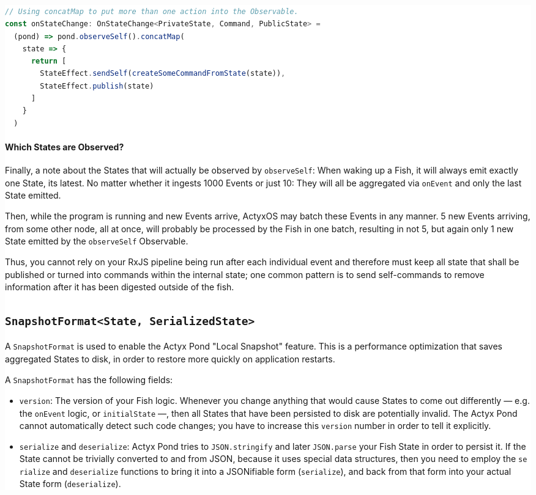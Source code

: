 ```typescript
// Using concatMap to put more than one action into the Observable.
const onStateChange: OnStateChange<PrivateState, Command, PublicState> =
  (pond) => pond.observeSelf().concatMap(
    state => {
      return [
        StateEffect.sendSelf(createSomeCommandFromState(state)),
        StateEffect.publish(state)
      ]
    }
  )
```

#### Which States are Observed?

Finally, a note about the States that will actually be observed by `observeSelf`: When waking up a
Fish, it will always emit exactly one State, its latest. No matter whether it ingests 1000 Events or
just 10: They will all be aggregated via `onEvent` and only the last State emitted.

Then, while the program is running and new Events arrive, ActyxOS may batch these Events in any
manner. 5 new Events arriving, from some other node, all at once, will probably be processed by the
Fish in one batch, resulting in not 5, but again only 1 new State emitted by the `observeSelf`
Observable.

Thus, you cannot rely on your RxJS pipeline being run after each individual event and therefore must
keep all state that shall be published or turned into commands within the internal state; one
common pattern is to send self-commands to remove information after it has been digested outside of
the fish.

## `SnapshotFormat<State, SerializedState>`

A `SnapshotFormat` is used to enable the Actyx Pond "Local Snapshot" feature. This is a performance
optimization that saves aggregated States to disk, in order to restore more quickly on application
restarts.

A `SnapshotFormat` has the following fields:

- `version`: The version of your Fish logic. Whenever you change anything that would cause States to
  come out differently — e.g. the `onEvent` logic, or `initialState` —, then all States that have
  been persisted to disk are potentially invalid. The Actyx Pond cannot automatically detect such code
  changes; you have to increase this `version` number in order to tell it explicitly.
  
- `serialize` and `deserialize`: Actyx Pond tries to `JSON.stringify` and later `JSON.parse` your Fish
  State in order to persist it. If the State cannot be trivially converted to and from JSON, because
  it uses special data structures, then you need to employ the `serialize` and `deserialize` functions
  to bring it into a JSONifiable form (`serialize`), and back from that form into your actual State
  form (`deserialize`).
  